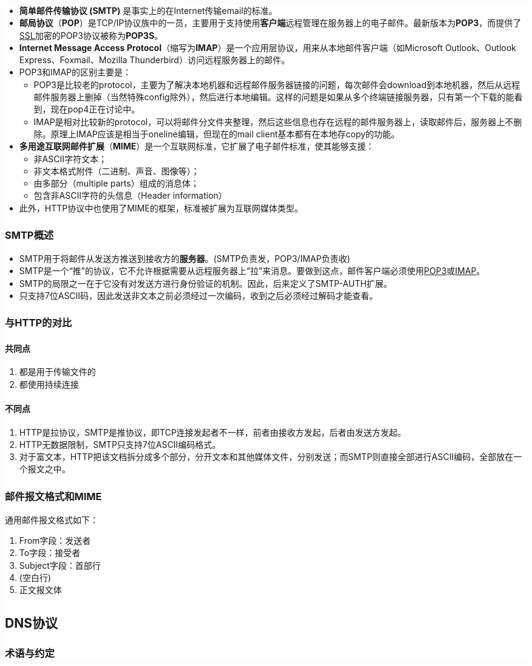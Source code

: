 + **简单邮件传输协议 (SMTP)** 是事实上的在Internet传输email的标准。
+ **邮局协议**（**POP**）是TCP/IP协议族中的一员，主要用于支持使用**客户端**远程管理在服务器上的电子邮件。最新版本为**POP3**，而提供了[SSL](https://zh.wikipedia.org/wiki/SSL)加密的POP3协议被称为**POP3S**。
+ **Internet Message Access Protocol**（缩写为**IMAP**）是一个应用层协议，用来从本地邮件客户端（如Microsoft Outlook、Outlook Express、Foxmail、Mozilla Thunderbird）访问远程服务器上的邮件。
+ POP3和IMAP的区别主要是：
  + POP3是比较老的protocol，主要为了解决本地机器和远程邮件服务器链接的问题，每次邮件会download到本地机器，然后从远程邮件服务器上删掉（当然特殊config除外），然后进行本地编辑。这样的问题是如果从多个终端链接服务器，只有第一个下载的能看到，现在pop4正在讨论中。
  + IMAP是相对比较新的protocol，可以将邮件分文件夹整理，然后这些信息也存在远程的邮件服务器上，读取邮件后，服务器上不删除。原理上IMAP应该是相当于oneline编辑，但现在的mail client基本都有在本地存copy的功能。
+ **多用途互联网邮件扩展**（**MIME**）是一个互联网标准，它扩展了电子邮件标准，使其能够支援：
  - 非ASCII字符文本；
  - 非文本格式附件（二进制、声音、图像等）；
  - 由多部分（multiple parts）组成的消息体；
  - 包含非ASCII字符的头信息（Header information）
+ 此外，HTTP协议中也使用了MIME的框架，标准被扩展为互联网媒体类型。

### SMTP概述

+ SMTP用于将邮件从发送方推送到接收方的**服务器**。(SMTP负责发，POP3/IMAP负责收)
+ SMTP是一个“推”的协议，它不允许根据需要从远程服务器上“拉”来消息。要做到这点，邮件客户端必须使用[POP3](https://zh.wikipedia.org/wiki/%E9%83%B5%E5%B1%80%E5%8D%94%E5%AE%9A)或[IMAP](https://zh.wikipedia.org/wiki/IMAP)。
+ SMTP的局限之一在于它没有对发送方进行身份验证的机制。因此，后来定义了SMTP-AUTH扩展。
+ 只支持7位ASCII码，因此发送非文本之前必须经过一次编码，收到之后必须经过解码才能查看。

### 与HTTP的对比

#### 共同点

1. 都是用于传输文件的
2. 都使用持续连接

#### 不同点

1. HTTP是拉协议，SMTP是推协议，即TCP连接发起者不一样，前者由接收方发起，后者由发送方发起。
2. HTTP无数据限制，SMTP只支持7位ASCII编码格式。
3. 对于富文本，HTTP把该文档拆分成多个部分，分开文本和其他媒体文件，分别发送；而SMTP则直接全部进行ASCII编码，全部放在一个报文之中。

### 邮件报文格式和MIME

通用邮件报文格式如下：

1. From字段：发送者
2. To字段：接受者
3. Subject字段：首部行
4. (空白行)
5. 正文报文体

## DNS协议

### 术语与约定
